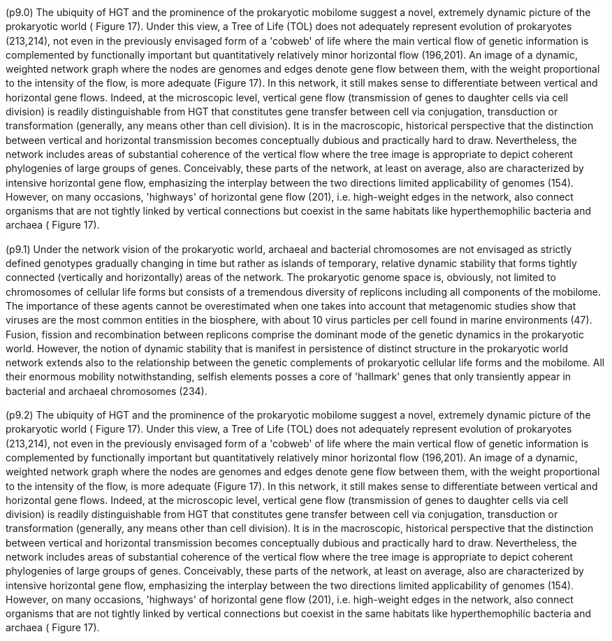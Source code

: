 (p9.0) The ubiquity of HGT and the prominence of the prokaryotic mobilome suggest a novel, extremely dynamic picture of the prokaryotic world ( Figure 17). Under this view, a Tree of Life (TOL) does not adequately represent evolution of prokaryotes (213,214), not even in the previously envisaged form of a 'cobweb' of life where the main vertical flow of genetic information is complemented by functionally important but quantitatively relatively minor horizontal flow (196,201). An image of a dynamic, weighted network graph where the nodes are genomes and edges denote gene flow between them, with the weight proportional to the intensity of the flow, is more adequate (Figure 17). In this network, it still makes sense to differentiate between vertical and horizontal gene flows. Indeed, at the microscopic level, vertical gene flow (transmission of genes to daughter cells via cell division) is readily distinguishable from HGT that constitutes gene transfer between cell via conjugation, transduction or transformation (generally, any means other than cell division). It is in the macroscopic, historical perspective that the distinction between vertical and horizontal transmission becomes conceptually dubious and practically hard to draw. Nevertheless, the network includes areas of substantial coherence of the vertical flow where the tree image is appropriate to depict coherent phylogenies of large groups of genes. Conceivably, these parts of the network, at least on average, also are characterized by intensive horizontal gene flow, emphasizing the interplay between the two directions limited applicability of genomes (154). However, on many occasions, 'highways' of horizontal gene flow (201), i.e. high-weight edges in the network, also connect organisms that are not tightly linked by vertical connections but coexist in the same habitats like hyperthemophilic bacteria and archaea ( Figure 17).

(p9.1) Under the network vision of the prokaryotic world, archaeal and bacterial chromosomes are not envisaged as strictly defined genotypes gradually changing in time but rather as islands of temporary, relative dynamic stability that forms tightly connected (vertically and horizontally) areas of the network. The prokaryotic genome space is, obviously, not limited to chromosomes of cellular life forms but consists of a tremendous diversity of replicons including all components of the mobilome. The importance of these agents cannot be overestimated when one takes into account that metagenomic studies show that viruses are the most common entities in the biosphere, with about 10 virus particles per cell found in marine environments (47). Fusion, fission and recombination between replicons comprise the dominant mode of the genetic dynamics in the prokaryotic world. However, the notion of dynamic stability that is manifest in persistence of distinct structure in the prokaryotic world network extends also to the relationship between the genetic complements of prokaryotic cellular life forms and the mobilome. All their enormous mobility notwithstanding, selfish elements posses a core of 'hallmark' genes that only transiently appear in bacterial and archaeal chromosomes (234).

(p9.2) The ubiquity of HGT and the prominence of the prokaryotic mobilome suggest a novel, extremely dynamic picture of the prokaryotic world ( Figure 17). Under this view, a Tree of Life (TOL) does not adequately represent evolution of prokaryotes (213,214), not even in the previously envisaged form of a 'cobweb' of life where the main vertical flow of genetic information is complemented by functionally important but quantitatively relatively minor horizontal flow (196,201). An image of a dynamic, weighted network graph where the nodes are genomes and edges denote gene flow between them, with the weight proportional to the intensity of the flow, is more adequate (Figure 17). In this network, it still makes sense to differentiate between vertical and horizontal gene flows. Indeed, at the microscopic level, vertical gene flow (transmission of genes to daughter cells via cell division) is readily distinguishable from HGT that constitutes gene transfer between cell via conjugation, transduction or transformation (generally, any means other than cell division). It is in the macroscopic, historical perspective that the distinction between vertical and horizontal transmission becomes conceptually dubious and practically hard to draw. Nevertheless, the network includes areas of substantial coherence of the vertical flow where the tree image is appropriate to depict coherent phylogenies of large groups of genes. Conceivably, these parts of the network, at least on average, also are characterized by intensive horizontal gene flow, emphasizing the interplay between the two directions limited applicability of genomes (154). However, on many occasions, 'highways' of horizontal gene flow (201), i.e. high-weight edges in the network, also connect organisms that are not tightly linked by vertical connections but coexist in the same habitats like hyperthemophilic bacteria and archaea ( Figure 17).
